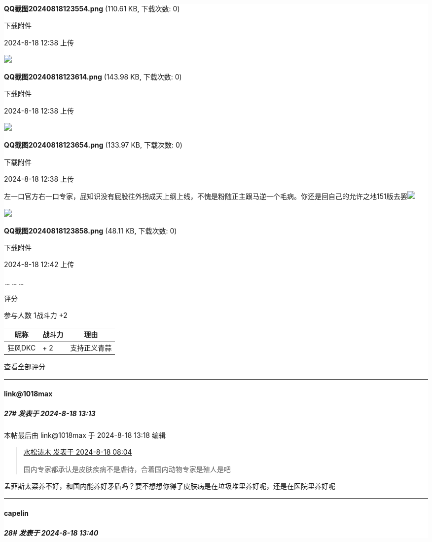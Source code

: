 <strong>QQ截图20240818123554.png</strong> (110.61 KB, 下载次数: 0)

下载附件

2024-8-18 12:38 上传

<img src="https://img.saraba1st.com/forum/202408/18/123831vx8t6rca8t7xch86.png" referrerpolicy="no-referrer">

<strong>QQ截图20240818123614.png</strong> (143.98 KB, 下载次数: 0)

下载附件

2024-8-18 12:38 上传

<img src="https://img.saraba1st.com/forum/202408/18/123835nk2q27llvxuffxk9.png" referrerpolicy="no-referrer">

<strong>QQ截图20240818123654.png</strong> (133.97 KB, 下载次数: 0)

下载附件

2024-8-18 12:38 上传

左一口官方右一口专家，屁知识没有屁股往外拐成天上纲上线，不愧是粉随正主跟马逆一个毛病。你还是回自己的允许之地151版去罢<img src="https://static.saraba1st.com/image/smiley/face2017/037.png" referrerpolicy="no-referrer">

<img src="https://img.saraba1st.com/forum/202408/18/124245th8t6rbdbd6d6u65.png" referrerpolicy="no-referrer">

<strong>QQ截图20240818123858.png</strong> (48.11 KB, 下载次数: 0)

下载附件

2024-8-18 12:42 上传

﹍﹍﹍

评分

 参与人数 1战斗力 +2

|昵称|战斗力|理由|
|----|---|---|
| 狂风DKC| + 2|支持正义青蒜|

查看全部评分

*****

####  link@1018max  
##### 27#       发表于 2024-8-18 13:13

 本帖最后由 link@1018max 于 2024-8-18 13:18 编辑 
<blockquote><a href="httphttps://bbs.saraba1st.com/2b/forum.php?mod=redirect&amp;goto=findpost&amp;pid=65928378&amp;ptid=2195475" target="_blank">水松涛木 发表于 2024-8-18 08:04</a>

国内专家都承认是皮肤疾病不是虐待，合着国内动物专家是殖人是吧</blockquote>
孟菲斯太菜养不好，和国内能养好矛盾吗？要不想想你得了皮肤病是在垃圾堆里养好呢，还是在医院里养好呢

*****

####  capelin  
##### 28#       发表于 2024-8-18 13:40
